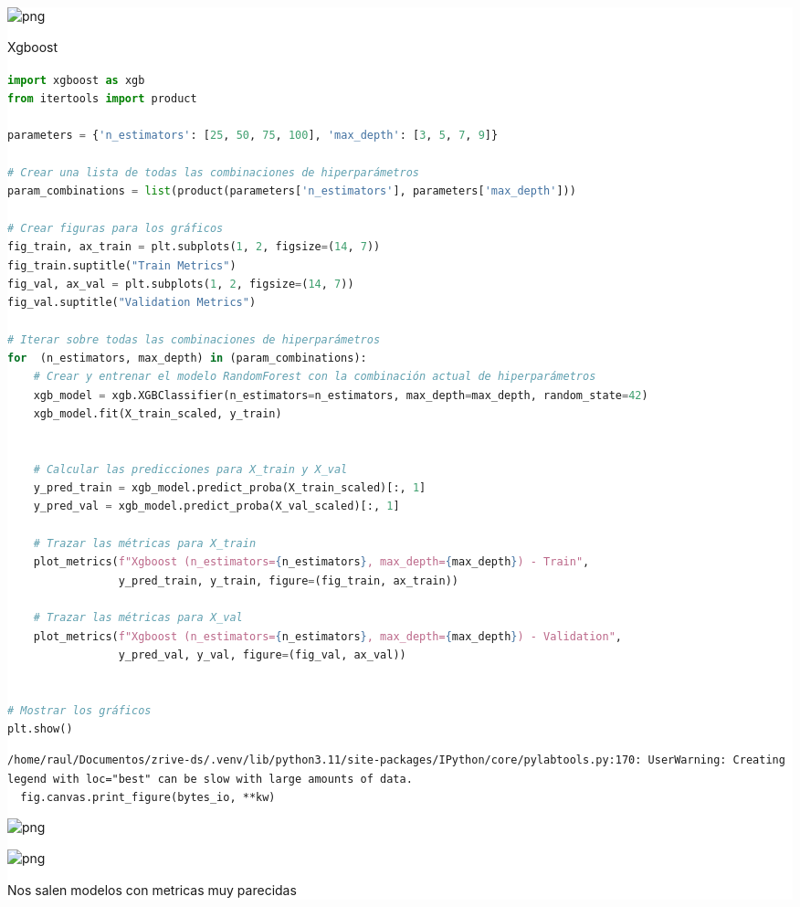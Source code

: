 


    
![png](module3_files/module3_31_2.png)
    


Xgboost


```python
import xgboost as xgb
from itertools import product

parameters = {'n_estimators': [25, 50, 75, 100], 'max_depth': [3, 5, 7, 9]}

# Crear una lista de todas las combinaciones de hiperparámetros
param_combinations = list(product(parameters['n_estimators'], parameters['max_depth']))

# Crear figuras para los gráficos
fig_train, ax_train = plt.subplots(1, 2, figsize=(14, 7))
fig_train.suptitle("Train Metrics")
fig_val, ax_val = plt.subplots(1, 2, figsize=(14, 7))
fig_val.suptitle("Validation Metrics")

# Iterar sobre todas las combinaciones de hiperparámetros
for  (n_estimators, max_depth) in (param_combinations):
    # Crear y entrenar el modelo RandomForest con la combinación actual de hiperparámetros
    xgb_model = xgb.XGBClassifier(n_estimators=n_estimators, max_depth=max_depth, random_state=42)
    xgb_model.fit(X_train_scaled, y_train)

    
    # Calcular las predicciones para X_train y X_val
    y_pred_train = xgb_model.predict_proba(X_train_scaled)[:, 1]
    y_pred_val = xgb_model.predict_proba(X_val_scaled)[:, 1]
    
    # Trazar las métricas para X_train
    plot_metrics(f"Xgboost (n_estimators={n_estimators}, max_depth={max_depth}) - Train", 
                 y_pred_train, y_train, figure=(fig_train, ax_train))
    
    # Trazar las métricas para X_val
    plot_metrics(f"Xgboost (n_estimators={n_estimators}, max_depth={max_depth}) - Validation", 
                 y_pred_val, y_val, figure=(fig_val, ax_val))


# Mostrar los gráficos
plt.show()
```

    /home/raul/Documentos/zrive-ds/.venv/lib/python3.11/site-packages/IPython/core/pylabtools.py:170: UserWarning: Creating legend with loc="best" can be slow with large amounts of data.
      fig.canvas.print_figure(bytes_io, **kw)



    
![png](module3_files/module3_33_1.png)
    



    
![png](module3_files/module3_33_2.png)
    


Nos salen modelos con metricas muy parecidas
